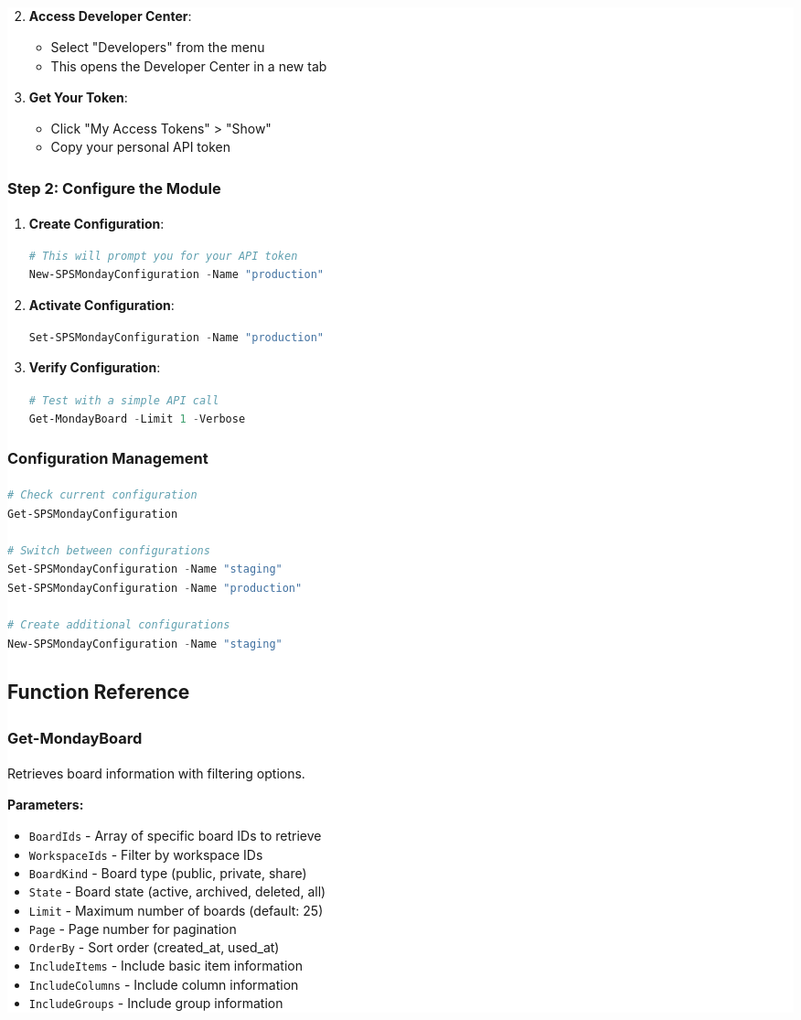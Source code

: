2. **Access Developer Center**:
   - Select "Developers" from the menu
   - This opens the Developer Center in a new tab

3. **Get Your Token**:
   - Click "My Access Tokens" > "Show"
   - Copy your personal API token

### Step 2: Configure the Module

1. **Create Configuration**:
   ```powershell
   # This will prompt you for your API token
   New-SPSMondayConfiguration -Name "production"
   ```

2. **Activate Configuration**:
   ```powershell
   Set-SPSMondayConfiguration -Name "production"
   ```

3. **Verify Configuration**:
   ```powershell
   # Test with a simple API call
   Get-MondayBoard -Limit 1 -Verbose
   ```

### Configuration Management

```powershell
# Check current configuration
Get-SPSMondayConfiguration

# Switch between configurations
Set-SPSMondayConfiguration -Name "staging"
Set-SPSMondayConfiguration -Name "production"

# Create additional configurations
New-SPSMondayConfiguration -Name "staging"
```

## Function Reference

### Get-MondayBoard

Retrieves board information with filtering options.

**Parameters:**
- `BoardIds` - Array of specific board IDs to retrieve
- `WorkspaceIds` - Filter by workspace IDs
- `BoardKind` - Board type (public, private, share)
- `State` - Board state (active, archived, deleted, all)
- `Limit` - Maximum number of boards (default: 25)
- `Page` - Page number for pagination
- `OrderBy` - Sort order (created_at, used_at)
- `IncludeItems` - Include basic item information
- `IncludeColumns` - Include column information
- `IncludeGroups` - Include group information
